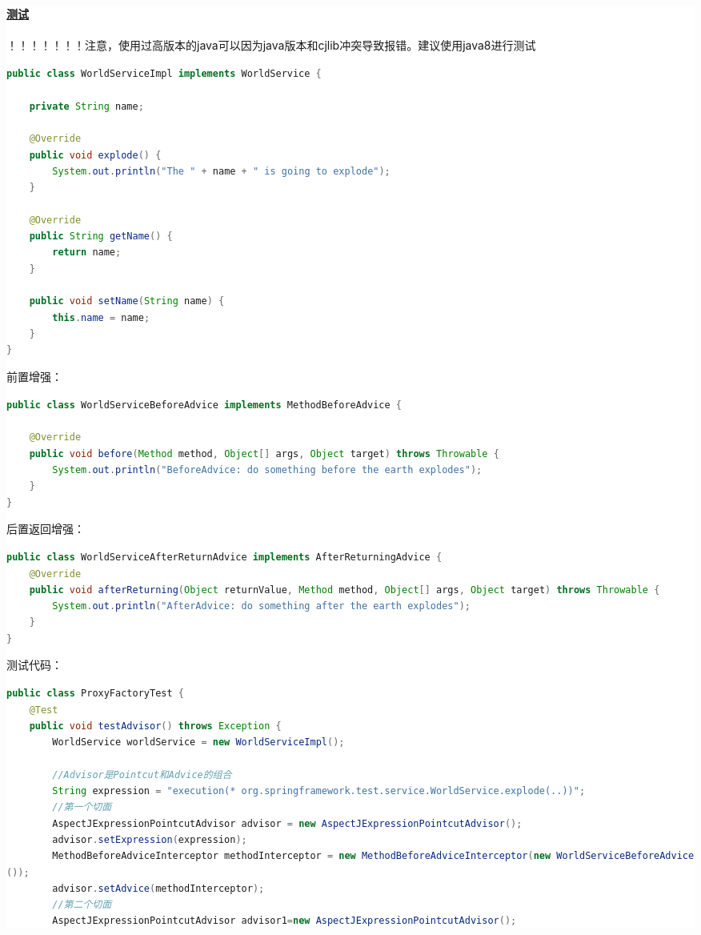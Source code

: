 #### [测试](#测试)

！！！！！！！注意，使用过高版本的java可以因为java版本和cjlib冲突导致报错。建议使用java8进行测试

```java
public class WorldServiceImpl implements WorldService {

	private String name;

	@Override
	public void explode() {
		System.out.println("The " + name + " is going to explode");
	}

	@Override
	public String getName() {
		return name;
	}

	public void setName(String name) {
		this.name = name;
	}
}
```

前置增强：

```java
public class WorldServiceBeforeAdvice implements MethodBeforeAdvice {

	@Override
	public void before(Method method, Object[] args, Object target) throws Throwable {
		System.out.println("BeforeAdvice: do something before the earth explodes");
	}
}
```

后置返回增强：

```java
public class WorldServiceAfterReturnAdvice implements AfterReturningAdvice {
    @Override
    public void afterReturning(Object returnValue, Method method, Object[] args, Object target) throws Throwable {
        System.out.println("AfterAdvice: do something after the earth explodes");
    }
}
```

测试代码：

```java
public class ProxyFactoryTest {
    @Test
    public void testAdvisor() throws Exception {
        WorldService worldService = new WorldServiceImpl();

        //Advisor是Pointcut和Advice的组合
        String expression = "execution(* org.springframework.test.service.WorldService.explode(..))";
        //第一个切面
        AspectJExpressionPointcutAdvisor advisor = new AspectJExpressionPointcutAdvisor();
        advisor.setExpression(expression);
        MethodBeforeAdviceInterceptor methodInterceptor = new MethodBeforeAdviceInterceptor(new WorldServiceBeforeAdvice());
        advisor.setAdvice(methodInterceptor);
        //第二个切面
        AspectJExpressionPointcutAdvisor advisor1=new AspectJExpressionPointcutAdvisor();
```
